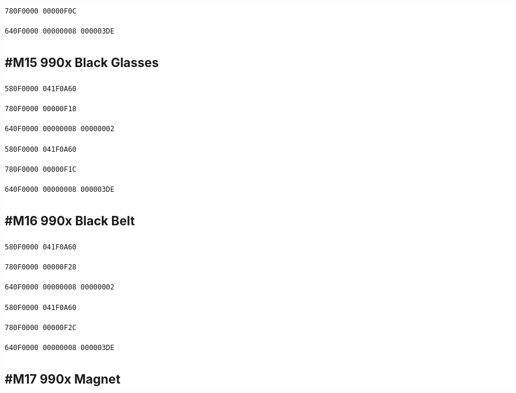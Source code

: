 ```
780F0000 00000F0C
```

```
640F0000 00000008 000003DE
```

## #M15 990x Black Glasses

```
580F0000 041F0A60
```

```
780F0000 00000F18
```

```
640F0000 00000008 00000002
```

```
580F0000 041F0A60
```

```
780F0000 00000F1C
```

```
640F0000 00000008 000003DE
```

## #M16 990x Black Belt

```
580F0000 041F0A60
```

```
780F0000 00000F28
```

```
640F0000 00000008 00000002
```

```
580F0000 041F0A60
```

```
780F0000 00000F2C
```

```
640F0000 00000008 000003DE
```

## #M17 990x Magnet
